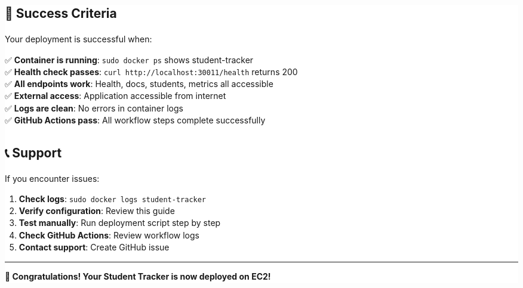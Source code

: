 ## 🎯 Success Criteria

Your deployment is successful when:

✅ **Container is running**: `sudo docker ps` shows student-tracker  
✅ **Health check passes**: `curl http://localhost:30011/health` returns 200  
✅ **All endpoints work**: Health, docs, students, metrics all accessible  
✅ **External access**: Application accessible from internet  
✅ **Logs are clean**: No errors in container logs  
✅ **GitHub Actions pass**: All workflow steps complete successfully  

## 📞 Support

If you encounter issues:

1. **Check logs**: `sudo docker logs student-tracker`
2. **Verify configuration**: Review this guide
3. **Test manually**: Run deployment script step by step
4. **Check GitHub Actions**: Review workflow logs
5. **Contact support**: Create GitHub issue

---

**🎉 Congratulations! Your Student Tracker is now deployed on EC2!**